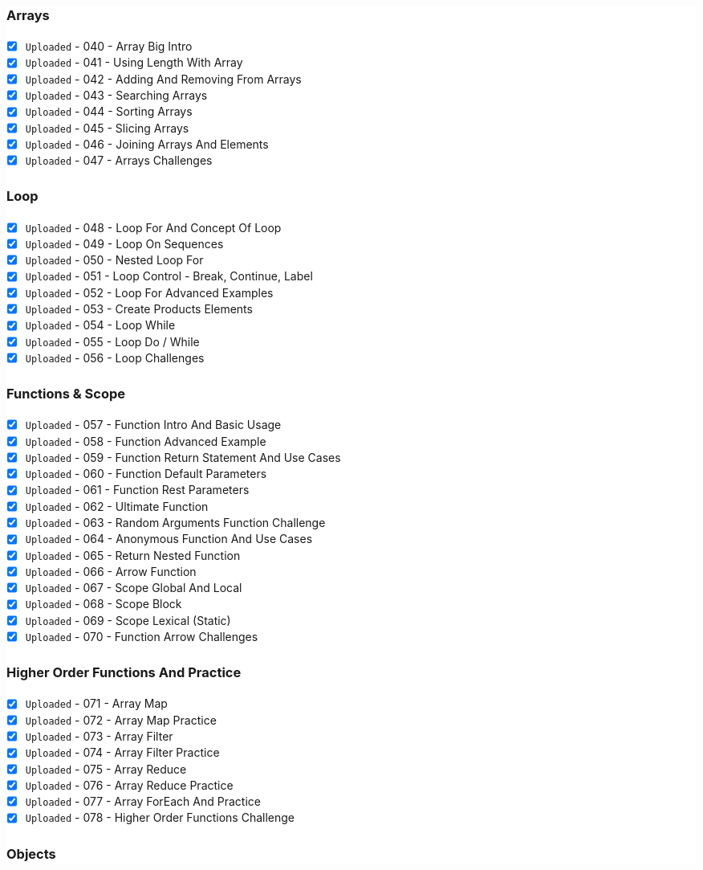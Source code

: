 ### Arrays

- [x] `Uploaded` - 040 - Array Big Intro
- [x] `Uploaded` - 041 - Using Length With Array
- [x] `Uploaded` - 042 - Adding And Removing From Arrays
- [x] `Uploaded` - 043 - Searching Arrays
- [x] `Uploaded` - 044 - Sorting Arrays
- [x] `Uploaded` - 045 - Slicing Arrays
- [x] `Uploaded` - 046 - Joining Arrays And Elements
- [x] `Uploaded` - 047 - Arrays Challenges

### Loop

- [x] `Uploaded` - 048 - Loop For And Concept Of Loop
- [x] `Uploaded` - 049 - Loop On Sequences
- [x] `Uploaded` - 050 - Nested Loop For
- [x] `Uploaded` - 051 - Loop Control - Break, Continue, Label
- [x] `Uploaded` - 052 - Loop For Advanced Examples
- [x] `Uploaded` - 053 - Create Products Elements
- [x] `Uploaded` - 054 - Loop While
- [x] `Uploaded` - 055 - Loop Do / While
- [x] `Uploaded` - 056 - Loop Challenges

### Functions & Scope

- [x] `Uploaded` - 057 - Function Intro And Basic Usage
- [x] `Uploaded` - 058 - Function Advanced Example
- [x] `Uploaded` - 059 - Function Return Statement And Use Cases
- [x] `Uploaded` - 060 - Function Default Parameters
- [x] `Uploaded` - 061 - Function Rest Parameters
- [x] `Uploaded` - 062 - Ultimate Function
- [x] `Uploaded` - 063 - Random Arguments Function Challenge
- [x] `Uploaded` - 064 - Anonymous Function And Use Cases
- [x] `Uploaded` - 065 - Return Nested Function 
- [x] `Uploaded` - 066 - Arrow Function
- [x] `Uploaded` - 067 - Scope Global And Local
- [x] `Uploaded` - 068 - Scope Block
- [x] `Uploaded` - 069 - Scope Lexical (Static)
- [x] `Uploaded` - 070 - Function Arrow Challenges

### Higher Order Functions And Practice

- [x] `Uploaded` - 071 - Array Map
- [x] `Uploaded` - 072 - Array Map Practice
- [x] `Uploaded` - 073 - Array Filter
- [x] `Uploaded` - 074 - Array Filter Practice
- [x] `Uploaded` - 075 - Array Reduce
- [x] `Uploaded` - 076 - Array Reduce Practice
- [x] `Uploaded` - 077 - Array ForEach And Practice
- [x] `Uploaded` - 078 - Higher Order Functions Challenge

### Objects

